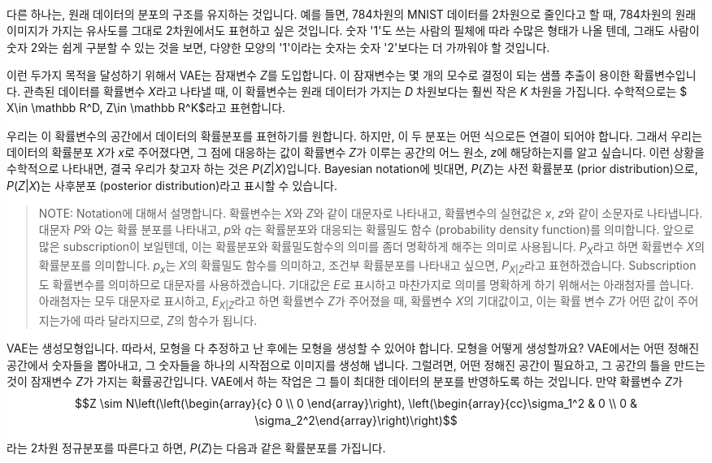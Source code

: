 다른 하나는, 원래 데이터의 분포의 구조를 유지하는 것입니다. 예를 들면, 784차원의 MNIST 데이터를 2차원으로 줄인다고 할 때, 784차원의 원래 이미지가 가지는 유사도를 그대로 2차원에서도 표현하고 싶은 것입니다. 숫자 '1'도 쓰는 사람의 필체에 따라 수많은 형태가 나올 텐데, 그래도 사람이 숫자 2와는 쉽게 구분할 수 있는 것을 보면, 다양한 모양의 '1'이라는 숫자는 숫자 '2'보다는 더 가까워야 할 것입니다.

이런 두가지 목적을 달성하기 위해서 VAE는 잠재변수 $Z$를 도입합니다. 이 잠재변수는 몇 개의 모수로 결정이 되는 샘플 추출이 용이한 확률변수입니다. 관측된 데이터를 확률변수 $X$라고 나타낼 때, 이 확률변수는 원래 데이터가 가지는 $D$ 차원보다는 훨씬 작은 $K$ 차원을 가집니다. 수학적으로는 $ X\in \mathbb R^D, Z\in \mathbb R^K$라고 표현합니다.

우리는 이 확률변수의 공간에서 데이터의 확률분포를 표현하기를 원합니다. 하지만, 이 두 분포는 어떤 식으로든 연결이 되어야 합니다. 그래서 우리는 데이터의 확률분포 $X$가 $x$로 주어졌다면, 그 점에 대응하는 값이 확률변수 $Z$가 이루는 공간의 어느 원소, $z$에 해당하는지를 알고 싶습니다. 이런 상황을 수학적으로 나타내면, 결국 우리가 찾고자 하는 것은 $P(Z|X)$입니다. Bayesian notation에 빗대면, $P(Z)$는 사전 확률분포 (prior distribution)으로, $P(Z|X)$는 사후분포 (posterior distribution)라고 표시할 수 있습니다.

>NOTE: Notation에 대해서 설명합니다. 확률변수는 $X$와 $Z$와 같이 대문자로 나타내고, 확률변수의 실현값은 $x$, $z$와 같이 소문자로 나타냅니다. 대문자 $P$와 $Q$는 확률 분포를 나타내고, $p$와 $q$는 확률분포와 대응되는 확률밀도 함수 (probability density function)를 의미합니다. 앞으로 많은 subscription이 보일텐데, 이는 확률분포와 확률밀도함수의 의미를 좀더 명확하게 해주는 의미로 사용됩니다. $P_X$라고 하면 확률변수 $X$의 확률분포를 의미합니다. $p_x$는 $X$의 확률밀도 함수를 의미하고, 조건부 확률분포를 나타내고 싶으면, $P_{X|Z}$라고 표현하겠습니다. Subscription도 확률변수를 의미하므로 대문자를 사용하겠습니다. 기대값은 $E$로 표시하고 마찬가지로 의미를 명확하게 하기 위해서는 아래첨자를 씁니다. 아래첨자는 모두 대문자로 표시하고, $E_{X|Z}$라고 하면 확률변수 $Z$가 주어졌을 때, 확률변수 $X$의 기대값이고, 이는 확률 변수 $Z$가 어떤 값이 주어지는가에 따라 달라지므로, $Z$의 함수가 됩니다.


VAE는 생성모형입니다. 따라서, 모형을 다 추정하고 난 후에는 모형을 생성할 수 있어야 합니다. 모형을 어떻게 생성할까요? VAE에서는 어떤 정해진 공간에서 숫자들을 뽑아내고, 그 숫자들을 하나의 시작점으로 이미지를 생성해 냅니다. 그럴려면, 어떤 정해진 공간이 필요하고, 그 공간의 틀을 만드는 것이 잠재변수 $Z$가 가지는 확률공간입니다. VAE에서 하는 작업은 그 틀이 최대한 데이터의 분포를 반영하도록 하는 것입니다. 만약 확률변수 $Z$가
$$Z \sim N\left(\left(\begin{array}{c} 0 \\ 0 \end{array}\right), \left(\begin{array}{cc}\sigma_1^2 & 0 \\ 0 & \sigma_2^2\end{array}\right)\right)$$

라는 2차원 정규분포를 따른다고 하면, $P(Z)$는 다음과 같은 확률분포를 가집니다.
